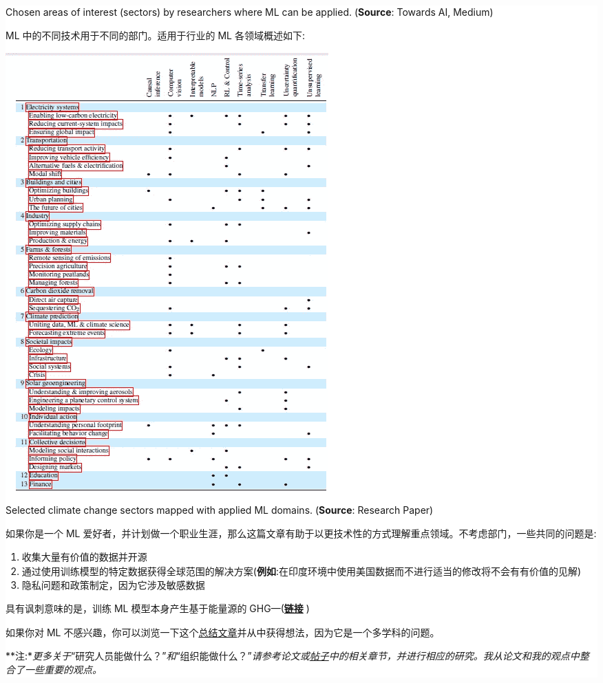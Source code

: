 Chosen areas of interest (sectors) by researchers where ML can be applied. (**Source**: Towards AI, Medium)

ML 中的不同技术用于不同的部门。适用于行业的 ML 各领域概述如下:

![](img/814a7b9bb443a8dc109bba13a6102ef0.png)

Selected climate change sectors mapped with applied ML domains. (**Source**: Research Paper)

如果你是一个 ML 爱好者，并计划做一个职业生涯，那么这篇文章有助于以更技术性的方式理解重点领域。不考虑部门，一些共同的问题是:

1.  收集大量有价值的数据并开源
2.  通过使用训练模型的特定数据获得全球范围的解决方案(**例如**:在印度环境中使用美国数据而不进行适当的修改将不会有有价值的见解)
3.  隐私问题和政策制定，因为它涉及敏感数据

具有讽刺意味的是，训练 ML 模型本身产生基于能量源的 GHG—([**链接**](https://www.technologyreview.com/s/613630/training-a-single-ai-model-can-emit-as-much-carbon-as-five-cars-in-their-lifetimes/) )

如果你对 ML 不感兴趣，你可以浏览一下这个[总结文章](https://www.climatechange.ai/summaries)并从中获得想法，因为它是一个多学科的问题。

**注:**更多关于*“研究人员能做什么？”*和*“组织能做什么？”*请参考论文或[帖子](https://www.climatechange.ai/summaries)中的相关章节，并进行相应的研究。我从论文和我的观点中整合了一些重要的观点。* 
